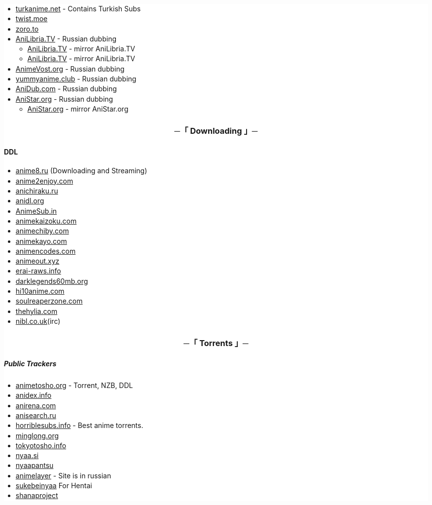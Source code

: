 * [turkanime.net](https://turkanime.net/) - Contains Turkish Subs
* [twist.moe](https://twist.moe)
* [zoro.to](https://zoro.to/)
* [AniLibria.TV](https://anilibria.tv/) - Russian dubbing
    * [AniLibria.TV](http://anilibria.life/) - mirror AniLibria.TV 
    * [AniLibria.TV](https://wtf2.anilibria.cf/) - mirror AniLibria.TV
* [AnimeVost.org](https://animevost.org/) - Russian dubbing
* [yummyanime.club](https://yummyanime.club/) - Russian dubbing
* [AniDub.com](https://online.anidub.com/) - Russian dubbing
* [AniStar.org](https://anistar.org) - Russian dubbing
   * [AniStar.org](https://anistar.ew.r.appspot.com/)  - mirror AniStar.org


<h3 align="center">
    ─「 Downloading 」─
</h3>

#### DDL
* [anime8.ru](https://anime8.ru/) (Downloading and Streaming)
* [anime2enjoy.com](https://anime2enjoy.com/)
* [anichiraku.ru](https://anichiraku.ru/)
* [anidl.org](https://anidl.org)
* [AnimeSub.in](https://AnimeSub.in)
* [animekaizoku.com](https://animekaizoku.com/)
* [animechiby.com](https://www.animechiby.com/)
* [animekayo.com](https://animekayo.com)
* [animencodes.com](https://animencodes.com)
* [animeout.xyz](https://www.animeout.xyz/)
* [erai-raws.info](https://erai-raws.info)
* [darklegends60mb.org](https://www.darklegends60mb.org/)
* [hi10anime.com](https://hi10anime.com/)
* [soulreaperzone.com](https://www.soulreaperzone.com/)
* [thehylia.com](https://anime.thehylia.com/)
* [nibl.co.uk](https://nibl.co.uk/bots.php)(irc)

<h3 align="center">
    ─「 Torrents 」─
</h3>

##### Public Trackers
* [animetosho.org](https://animetosho.org) - Torrent, NZB, DDL
* [anidex.info](https://anidex.info/)
* [anirena.com](https://www.anirena.com/)
* [anisearch.ru](https://anisearch.ru/)
* [horriblesubs.info](https://horriblesubs.info/) - Best anime torrents.
* [minglong.org](https://tracker.minglong.org:8080/)
* [tokyotosho.info](https://www.tokyotosho.info/)
* [nyaa.si](https://nyaa.si/)
* [nyaapantsu](https://nyaa.pantsu.cat/)
* [animelayer](http://animelayer.ru/) - Site is in russian
* [sukebeinyaa](https://sukebei.nyaa.si/) For Hentai
* [shanaproject](https://shanaproject.com)
